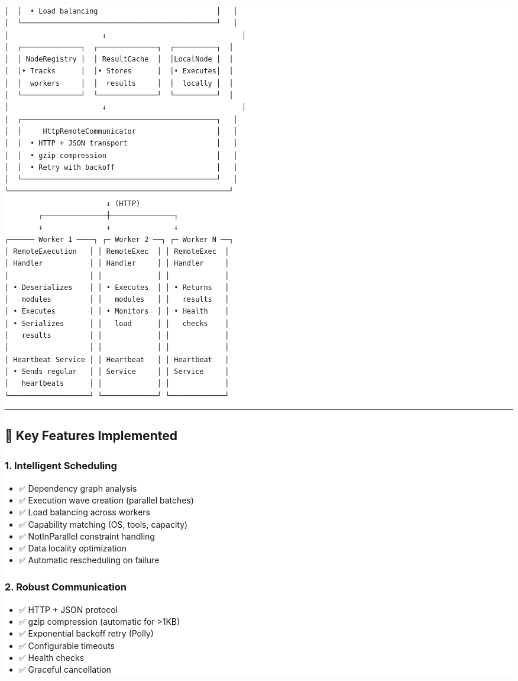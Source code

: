 ```
│  │  • Load balancing                            │   │
│  └──────────────────────────────────────────────┘   │
│                      ↓                                │
│  ┌──────────────┐  ┌──────────────┐  ┌──────────┐  │
│  │ NodeRegistry │  │ ResultCache  │  │LocalNode │  │
│  │• Tracks      │  │• Stores      │  │• Executes│  │
│  │  workers     │  │  results     │  │  locally │  │
│  └──────────────┘  └──────────────┘  └──────────┘  │
│                      ↓                                │
│  ┌──────────────────────────────────────────────┐   │
│  │     HttpRemoteCommunicator                   │   │
│  │  • HTTP + JSON transport                     │   │
│  │  • gzip compression                          │   │
│  │  • Retry with backoff                        │   │
│  └──────────────────────────────────────────────┘   │
└────────────────────────────────────────────────────┘
                        ↓ (HTTP)
        ┌───────────────┼───────────────┐
        ↓               ↓               ↓
┌────── Worker 1 ────┐ ┌─ Worker 2 ──┐ ┌─ Worker N ──┐
│ RemoteExecution   │ │ RemoteExec  │ │ RemoteExec  │
│ Handler           │ │ Handler     │ │ Handler     │
│                   │ │             │ │             │
│ • Deserializes    │ │ • Executes  │ │ • Returns   │
│   modules         │ │   modules   │ │   results   │
│ • Executes        │ │ • Monitors  │ │ • Health    │
│ • Serializes      │ │   load      │ │   checks    │
│   results         │ │             │ │             │
│                   │ │             │ │             │
│ Heartbeat Service │ │ Heartbeat   │ │ Heartbeat   │
│ • Sends regular   │ │ Service     │ │ Service     │
│   heartbeats      │ │             │ │             │
└───────────────────┘ └─────────────┘ └─────────────┘
```

---

## 🎯 **Key Features Implemented**

### **1. Intelligent Scheduling**
- ✅ Dependency graph analysis
- ✅ Execution wave creation (parallel batches)
- ✅ Load balancing across workers
- ✅ Capability matching (OS, tools, capacity)
- ✅ NotInParallel constraint handling
- ✅ Data locality optimization
- ✅ Automatic rescheduling on failure

### **2. Robust Communication**
- ✅ HTTP + JSON protocol
- ✅ gzip compression (automatic for >1KB)
- ✅ Exponential backoff retry (Polly)
- ✅ Configurable timeouts
- ✅ Health checks
- ✅ Graceful cancellation
